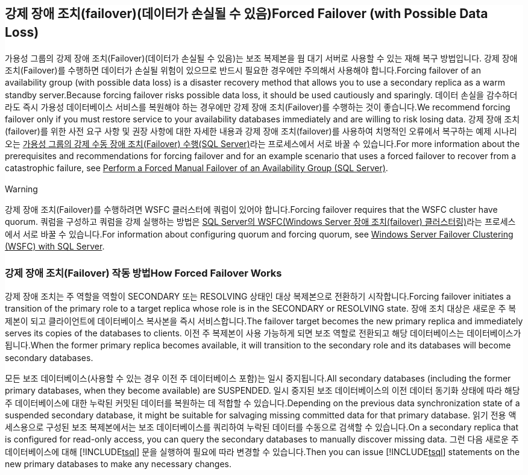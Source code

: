##  <a name="forced-failover-with-possible-data-loss"></a><a name="ForcedFailover"></a> <span data-ttu-id="7b0d0-281">강제 장애 조치(failover)(데이터가 손실될 수 있음)</span><span class="sxs-lookup"><span data-stu-id="7b0d0-281">Forced Failover (with Possible Data Loss)</span></span>  
 <span data-ttu-id="7b0d0-282">가용성 그룹의 강제 장애 조치(Failover)(데이터가 손실될 수 있음)는 보조 복제본을 웜 대기 서버로 사용할 수 있는 재해 복구 방법입니다. 강제 장애 조치(Failover)를 수행하면 데이터가 손실될 위험이 있으므로 반드시 필요한 경우에만 주의해서 사용해야 합니다.</span><span class="sxs-lookup"><span data-stu-id="7b0d0-282">Forcing failover of an availability group (with possible data loss) is a disaster recovery method that allows you to use a secondary replica as a warm standby server.Because forcing failover risks possible data loss, it should be used cautiously and sparingly.</span></span> <span data-ttu-id="7b0d0-283">데이터 손실을 감수하더라도 즉시 가용성 데이터베이스 서비스를 복원해야 하는 경우에만 강제 장애 조치(Failover)를 수행하는 것이 좋습니다.</span><span class="sxs-lookup"><span data-stu-id="7b0d0-283">We recommend forcing failover only if you must restore service to your availability databases immediately and are willing to risk losing data.</span></span> <span data-ttu-id="7b0d0-284">강제 장애 조치(failover)를 위한 사전 요구 사항 및 권장 사항에 대한 자세한 내용과 강제 장애 조치(failover)를 사용하여 치명적인 오류에서 복구하는 예제 시나리오는 [가용성 그룹의 강제 수동 장애 조치(Failover) 수행&#40;SQL Server&#41;](perform-a-forced-manual-failover-of-an-availability-group-sql-server.md)라는 프로세스에서 서로 바꿀 수 있습니다.</span><span class="sxs-lookup"><span data-stu-id="7b0d0-284">For more information about the prerequisites and recommendations for forcing failover and for an example scenario that uses a forced failover to recover from a catastrophic failure, see [Perform a Forced Manual Failover of an Availability Group &#40;SQL Server&#41;](perform-a-forced-manual-failover-of-an-availability-group-sql-server.md).</span></span>  
  
> [!WARNING]  
>  <span data-ttu-id="7b0d0-285">강제 장애 조치(Failover)를 수행하려면 WSFC 클러스터에 쿼럼이 있어야 합니다.</span><span class="sxs-lookup"><span data-stu-id="7b0d0-285">Forcing failover requires that the WSFC cluster have quorum.</span></span> <span data-ttu-id="7b0d0-286">쿼럼을 구성하고 쿼럼을 강제 실행하는 방법은 [SQL Server의 WSFC&#40;Windows Server 장애 조치(failover) 클러스터링&#41;](../../../sql-server/failover-clusters/windows/windows-server-failover-clustering-wsfc-with-sql-server.md)라는 프로세스에서 서로 바꿀 수 있습니다.</span><span class="sxs-lookup"><span data-stu-id="7b0d0-286">For information about configuring quorum and forcing quorum, see [Windows Server Failover Clustering &#40;WSFC&#41; with SQL Server](../../../sql-server/failover-clusters/windows/windows-server-failover-clustering-wsfc-with-sql-server.md).</span></span>  
  
  
###  <a name="how-forced-failover-works"></a><a name="ForcedFailoverHowWorks"></a> <span data-ttu-id="7b0d0-287">강제 장애 조치(Failover) 작동 방법</span><span class="sxs-lookup"><span data-stu-id="7b0d0-287">How Forced Failover Works</span></span>  
 <span data-ttu-id="7b0d0-288">강제 장애 조치는 주 역할을 역할이 SECONDARY 또는 RESOLVING 상태인 대상 복제본으로 전환하기 시작합니다.</span><span class="sxs-lookup"><span data-stu-id="7b0d0-288">Forcing failover initiates a transition of the primary role to a target replica whose role is in the SECONDARY or RESOLVING state.</span></span> <span data-ttu-id="7b0d0-289">장애 조치 대상은 새로운 주 복제본이 되고 클라이언트에 데이터베이스 복사본을 즉시 서비스합니다.</span><span class="sxs-lookup"><span data-stu-id="7b0d0-289">The failover target becomes the new primary replica and immediately serves its copies of the databases to clients.</span></span> <span data-ttu-id="7b0d0-290">이전 주 복제본이 사용 가능하게 되면 보조 역할로 전환되고 해당 데이터베이스는 데이터베이스가 됩니다.</span><span class="sxs-lookup"><span data-stu-id="7b0d0-290">When the former primary replica becomes available, it will transition to the secondary role and its databases will become secondary databases.</span></span>  
  
 <span data-ttu-id="7b0d0-291">모든 보조 데이터베이스(사용할 수 있는 경우 이전 주 데이터베이스 포함)는 일시 중지됩니다.</span><span class="sxs-lookup"><span data-stu-id="7b0d0-291">All secondary databases (including the former primary databases, when they become available) are SUSPENDED.</span></span> <span data-ttu-id="7b0d0-292">일시 중지된 보조 데이터베이스의 이전 데이터 동기화 상태에 따라 해당 주 데이터베이스에 대한 누락된 커밋된 데이터를 복원하는 데 적합할 수 있습니다.</span><span class="sxs-lookup"><span data-stu-id="7b0d0-292">Depending on the previous data synchronization state of a suspended secondary database, it might be suitable for salvaging missing committed data for that primary database.</span></span> <span data-ttu-id="7b0d0-293">읽기 전용 액세스용으로 구성된 보조 복제본에서는 보조 데이터베이스를 쿼리하여 누락된 데이터를 수동으로 검색할 수 있습니다.</span><span class="sxs-lookup"><span data-stu-id="7b0d0-293">On a secondary replica that is configured for read-only access, you can query the secondary databases to manually discover missing data.</span></span> <span data-ttu-id="7b0d0-294">그런 다음 새로운 주 데이터베이스에 대해 [!INCLUDE[tsql](../../../includes/tsql-md.md)] 문을 실행하여 필요에 따라 변경할 수 있습니다.</span><span class="sxs-lookup"><span data-stu-id="7b0d0-294">Then you can issue [!INCLUDE[tsql](../../../includes/tsql-md.md)] statements on the new primary databases to make any necessary changes.</span></span>  
  